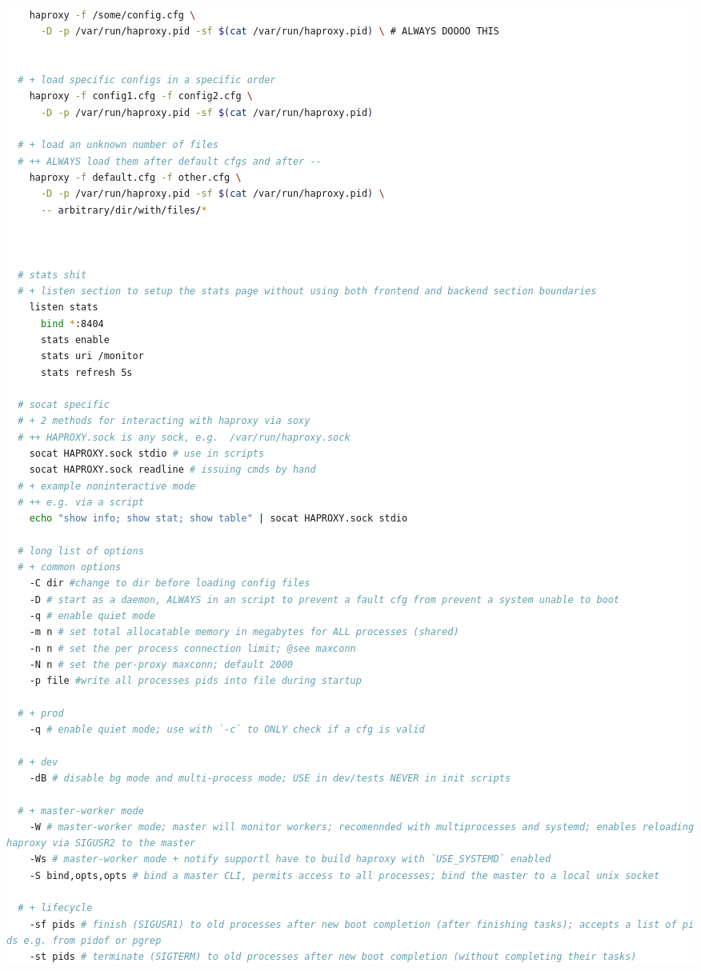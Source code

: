```sh
    haproxy -f /some/config.cfg \
      -D -p /var/run/haproxy.pid -sf $(cat /var/run/haproxy.pid) \ # ALWAYS DOOOO THIS


  # + load specific configs in a specific order
    haproxy -f config1.cfg -f config2.cfg \
      -D -p /var/run/haproxy.pid -sf $(cat /var/run/haproxy.pid)

  # + load an unknown number of files
  # ++ ALWAYS load them after default cfgs and after --
    haproxy -f default.cfg -f other.cfg \
      -D -p /var/run/haproxy.pid -sf $(cat /var/run/haproxy.pid) \
      -- arbitrary/dir/with/files/*



  # stats shit 
  # + listen section to setup the stats page without using both frontend and backend section boundaries
    listen stats
      bind *:8404
      stats enable
      stats uri /monitor
      stats refresh 5s

  # socat specific
  # + 2 methods for interacting with haproxy via soxy
  # ++ HAPROXY.sock is any sock, e.g.  /var/run/haproxy.sock
    socat HAPROXY.sock stdio # use in scripts
    socat HAPROXY.sock readline # issuing cmds by hand
  # + example noninteractive mode
  # ++ e.g. via a script
    echo "show info; show stat; show table" | socat HAPROXY.sock stdio

  # long list of options
  # + common options
    -C dir #change to dir before loading config files
    -D # start as a daemon, ALWAYS in an script to prevent a fault cfg from prevent a system unable to boot
    -q # enable quiet mode
    -m n # set total allocatable memory in megabytes for ALL processes (shared)
    -n n # set the per process connection limit; @see maxconn
    -N n # set the per-proxy maxconn; default 2000
    -p file #write all processes pids into file during startup

  # + prod
    -q # enable quiet mode; use with `-c` to ONLY check if a cfg is valid

  # + dev
    -dB # disable bg mode and multi-process mode; USE in dev/tests NEVER in init scripts

  # + master-worker mode
    -W # master-worker mode; master will monitor workers; recomennded with multiprocesses and systemd; enables reloading haproxy via SIGUSR2 to the master
    -Ws # master-worker mode + notify supportl have to build haproxy with `USE_SYSTEMD` enabled
    -S bind,opts,opts # bind a master CLI, permits access to all processes; bind the master to a local unix socket

  # + lifecycle
    -sf pids # finish (SIGUSR1) to old processes after new boot completion (after finishing tasks); accepts a list of pids e.g. from pidof or pgrep
    -st pids # terminate (SIGTERM) to old processes after new boot completion (without completing their tasks)
```